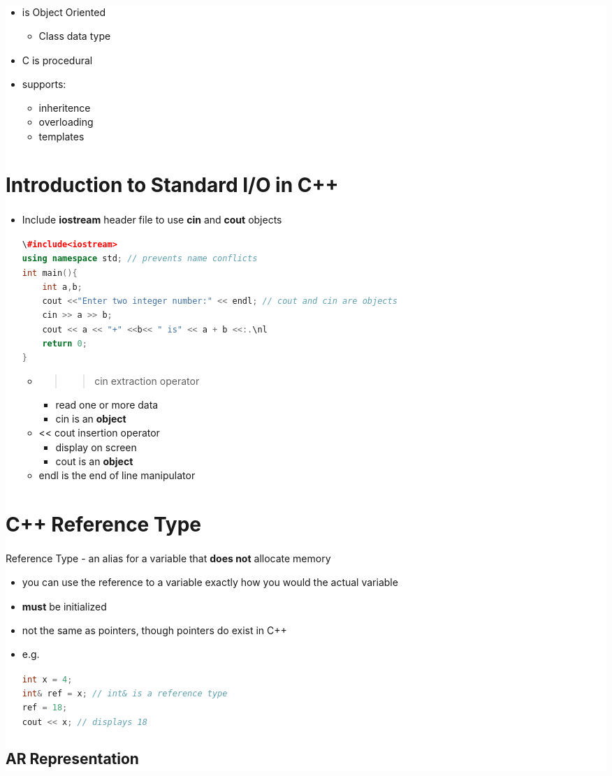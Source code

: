 - is Object Oriented
    - Class data type

- C is procedural

- supports:
    - inheritence
    - overloading
    - templates

# Introduction to Standard I/O in C++

- Include **iostream** header file to use **cin** and **cout** objects
    
    ```C++
    \#include<iostream>
    using namespace std; // prevents name conflicts
    int main(){
    	int a,b;
    	cout <<"Enter two integer number:" << endl; // cout and cin are objects
    	cin >> a >> b;
    	cout << a << "+" <<b<< " is" << a + b <<:.\nl
    	return 0;
    }
    ```
    
    - >> cin extraction operator
        - read one or more data
        - cin is an **object**
    - << cout insertion operator
        - display on screen
        - cout is an **object**
    - endl is the end of line manipulator

# C++ Reference Type

Reference Type - an alias for a variable that **does not** allocate memory

- you can use the reference to a variable exactly how you would the actual variable
- **must** be initialized

- not the same as pointers, though pointers do exist in C++

- e.g.
    
    ```C++
    int x = 4;
    int& ref = x; // int& is a reference type
    ref = 18; 
    cout << x; // displays 18
    ```
    

## AR Representation
